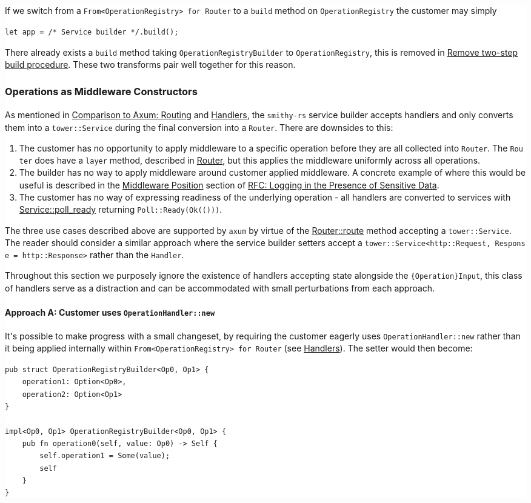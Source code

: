 If we switch from a `From<OperationRegistry> for Router` to a `build` method on `OperationRegistry` the customer may simply

```rust,ignore
let app = /* Service builder */.build();
```

There already exists a `build` method taking `OperationRegistryBuilder` to `OperationRegistry`, this is removed in [Remove two-step build procedure](#remove-two-step-build-procedure). These two transforms pair well together for this reason.

### Operations as Middleware Constructors

As mentioned in [Comparison to Axum: Routing](#routing) and [Handlers](#handlers), the `smithy-rs` service builder accepts handlers and only converts them into a `tower::Service` during the final conversion into a `Router`. There are downsides to this:

1. The customer has no opportunity to apply middleware to a specific operation before they are all collected into `Router`. The `Router` does have a `layer` method, described in [Router](#router), but this applies the middleware uniformly across all operations.
2. The builder has no way to apply middleware around customer applied middleware. A concrete example of where this would be useful is described in the [Middleware Position](rfc0018_logging_sensitive.md#middleware-position) section of [RFC: Logging in the Presence of Sensitive Data](rfc0018_logging_sensitive.md).
3. The customer has no way of expressing readiness of the underlying operation - all handlers are converted to services with [Service::poll_ready](https://docs.rs/tower/latest/tower/trait.Service.html#tymethod.poll_ready) returning `Poll::Ready(Ok(()))`.

The three use cases described above are supported by `axum` by virtue of the [Router::route](https://docs.rs/axum/latest/axum/routing/struct.Router.html#method.route) method accepting a `tower::Service`. The reader should consider a similar approach where the service builder setters accept a `tower::Service<http::Request, Response = http::Response>` rather than the `Handler`.

Throughout this section we purposely ignore the existence of handlers accepting state alongside the `{Operation}Input`, this class of handlers serve as a distraction and can be accommodated with small perturbations from each approach.

#### Approach A: Customer uses `OperationHandler::new`

It's possible to make progress with a small changeset, by requiring the customer eagerly uses `OperationHandler::new` rather than it being applied internally within `From<OperationRegistry> for Router` (see [Handlers](#handlers)). The setter would then become:

```rust,ignore
pub struct OperationRegistryBuilder<Op0, Op1> {
    operation1: Option<Op0>,
    operation2: Option<Op1>
}

impl<Op0, Op1> OperationRegistryBuilder<Op0, Op1> {
    pub fn operation0(self, value: Op0) -> Self {
        self.operation1 = Some(value);
        self
    }
}
```
